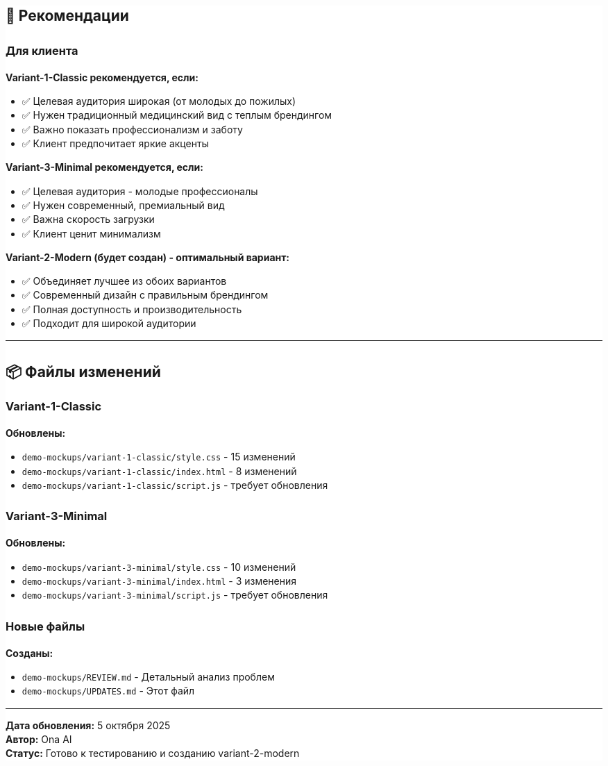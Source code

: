 
## 🎯 Рекомендации

### Для клиента

**Variant-1-Classic рекомендуется, если:**
- ✅ Целевая аудитория широкая (от молодых до пожилых)
- ✅ Нужен традиционный медицинский вид с теплым брендингом
- ✅ Важно показать профессионализм и заботу
- ✅ Клиент предпочитает яркие акценты

**Variant-3-Minimal рекомендуется, если:**
- ✅ Целевая аудитория - молодые профессионалы
- ✅ Нужен современный, премиальный вид
- ✅ Важна скорость загрузки
- ✅ Клиент ценит минимализм

**Variant-2-Modern (будет создан) - оптимальный вариант:**
- ✅ Объединяет лучшее из обоих вариантов
- ✅ Современный дизайн с правильным брендингом
- ✅ Полная доступность и производительность
- ✅ Подходит для широкой аудитории

---

## 📦 Файлы изменений

### Variant-1-Classic

**Обновлены:**
- `demo-mockups/variant-1-classic/style.css` - 15 изменений
- `demo-mockups/variant-1-classic/index.html` - 8 изменений
- `demo-mockups/variant-1-classic/script.js` - требует обновления

### Variant-3-Minimal

**Обновлены:**
- `demo-mockups/variant-3-minimal/style.css` - 10 изменений
- `demo-mockups/variant-3-minimal/index.html` - 3 изменения
- `demo-mockups/variant-3-minimal/script.js` - требует обновления

### Новые файлы

**Созданы:**
- `demo-mockups/REVIEW.md` - Детальный анализ проблем
- `demo-mockups/UPDATES.md` - Этот файл

---

**Дата обновления:** 5 октября 2025  
**Автор:** Ona AI  
**Статус:** Готово к тестированию и созданию variant-2-modern
